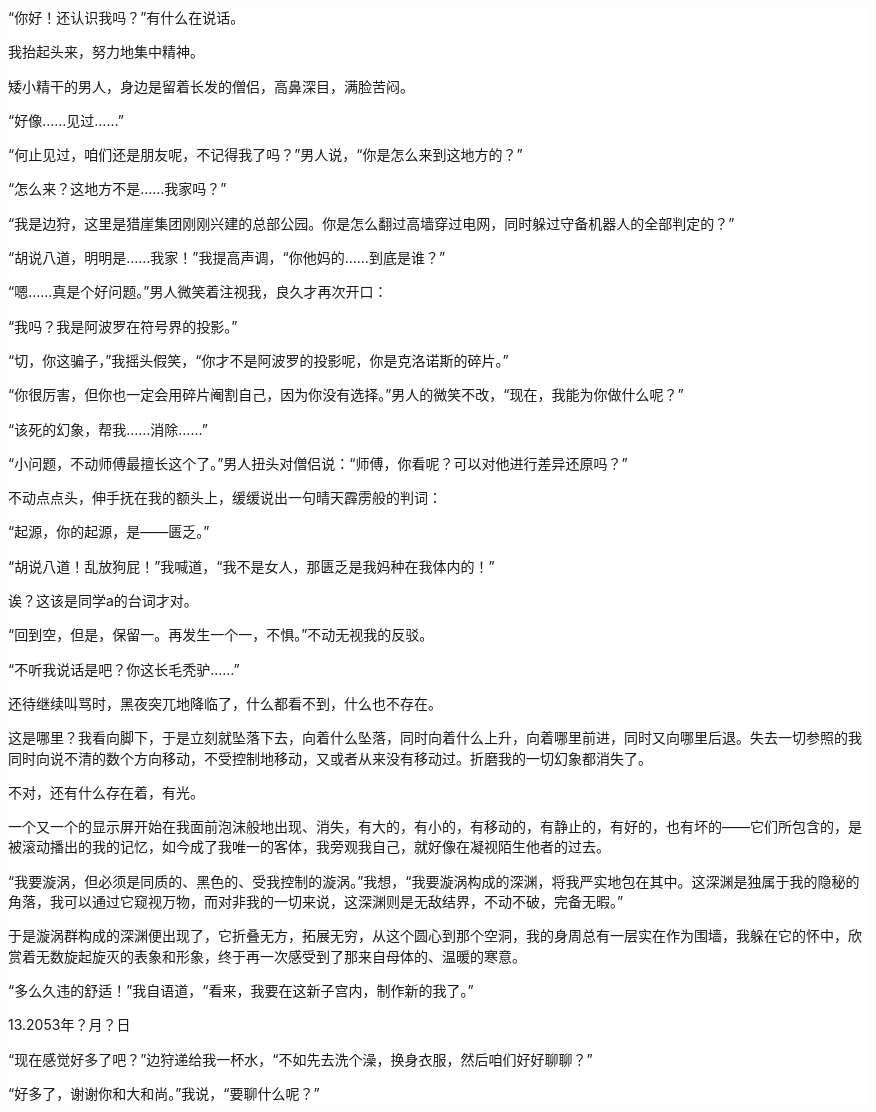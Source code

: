 “你好！还认识我吗？”有什么在说话。

我抬起头来，努力地集中精神。

矮小精干的男人，身边是留着长发的僧侣，高鼻深目，满脸苦闷。

“好像……见过……”

“何止见过，咱们还是朋友呢，不记得我了吗？”男人说，“你是怎么来到这地方的？”

“怎么来？这地方不是……我家吗？”

“我是边狩，这里是猎崖集团刚刚兴建的总部公园。你是怎么翻过高墙穿过电网，同时躲过守备机器人的全部判定的？”

“胡说八道，明明是……我家！”我提高声调，“你他妈的……到底是谁？”

“嗯……真是个好问题。”男人微笑着注视我，良久才再次开口：

“我吗？我是阿波罗在符号界的投影。”

“切，你这骗子，”我摇头假笑，“你才不是阿波罗的投影呢，你是克洛诺斯的碎片。”

“你很厉害，但你也一定会用碎片阉割自己，因为你没有选择。”男人的微笑不改，“现在，我能为你做什么呢？”

“该死的幻象，帮我……消除……”

“小问题，不动师傅最擅长这个了。”男人扭头对僧侣说：“师傅，你看呢？可以对他进行差异还原吗？”

不动点点头，伸手抚在我的额头上，缓缓说出一句晴天霹雳般的判词：

“起源，你的起源，是——匮乏。”

“胡说八道！乱放狗屁！”我喊道，“我不是女人，那匮乏是我妈种在我体内的！”

诶？这该是同学a的台词才对。

“回到空，但是，保留一。再发生一个一，不惧。”不动无视我的反驳。

“不听我说话是吧？你这长毛秃驴……”

还待继续叫骂时，黑夜突兀地降临了，什么都看不到，什么也不存在。

这是哪里？我看向脚下，于是立刻就坠落下去，向着什么坠落，同时向着什么上升，向着哪里前进，同时又向哪里后退。失去一切参照的我同时向说不清的数个方向移动，不受控制地移动，又或者从来没有移动过。折磨我的一切幻象都消失了。

不对，还有什么存在着，有光。

一个又一个的显示屏开始在我面前泡沫般地出现、消失，有大的，有小的，有移动的，有静止的，有好的，也有坏的——它们所包含的，是被滚动播出的我的记忆，如今成了我唯一的客体，我旁观我自己，就好像在凝视陌生他者的过去。

“我要漩涡，但必须是同质的、黑色的、受我控制的漩涡。”我想，“我要漩涡构成的深渊，将我严实地包在其中。这深渊是独属于我的隐秘的角落，我可以通过它窥视万物，而对非我的一切来说，这深渊则是无敌结界，不动不破，完备无暇。”

于是漩涡群构成的深渊便出现了，它折叠无方，拓展无穷，从这个圆心到那个空洞，我的身周总有一层实在作为围墙，我躲在它的怀中，欣赏着无数旋起旋灭的表象和形象，终于再一次感受到了那来自母体的、温暖的寒意。

“多么久违的舒适！”我自语道，“看来，我要在这新子宫内，制作新的我了。”


13.2053年？月？日


“现在感觉好多了吧？”边狩递给我一杯水，“不如先去洗个澡，换身衣服，然后咱们好好聊聊？”

“好多了，谢谢你和大和尚。”我说，“要聊什么呢？”
